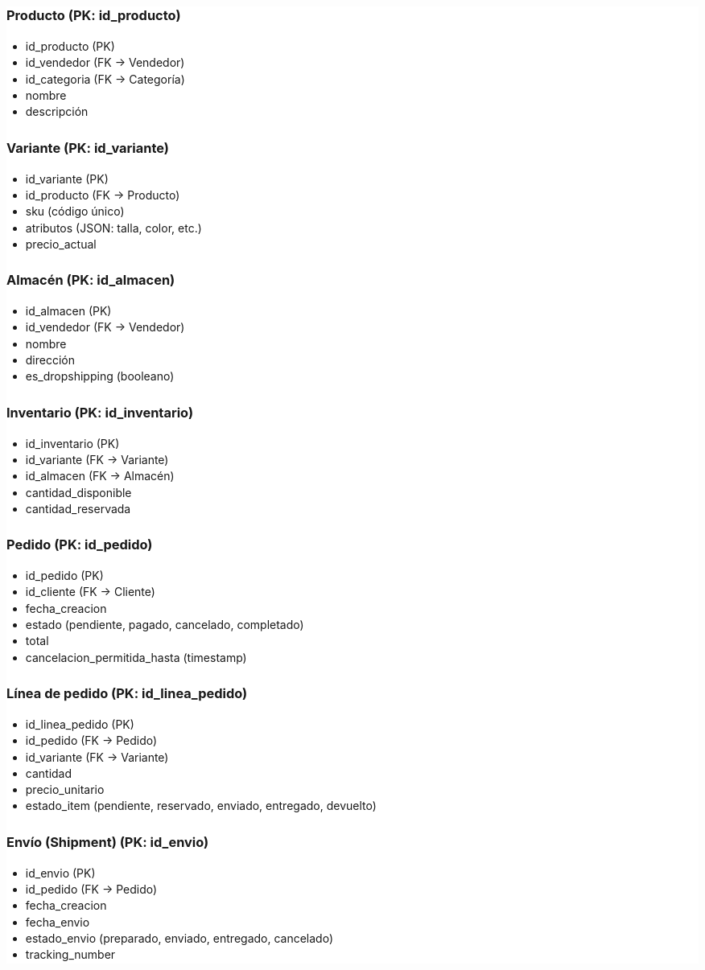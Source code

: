 ### Producto (PK: id_producto)
- id_producto (PK)  
- id_vendedor (FK → Vendedor)  
- id_categoria (FK → Categoría)  
- nombre  
- descripción  

### Variante (PK: id_variante)
- id_variante (PK)  
- id_producto (FK → Producto)  
- sku (código único)  
- atributos (JSON: talla, color, etc.)  
- precio_actual  

### Almacén (PK: id_almacen)
- id_almacen (PK)  
- id_vendedor (FK → Vendedor)  
- nombre  
- dirección  
- es_dropshipping (booleano)  

### Inventario (PK: id_inventario)
- id_inventario (PK)  
- id_variante (FK → Variante)  
- id_almacen (FK → Almacén)  
- cantidad_disponible  
- cantidad_reservada  

### Pedido (PK: id_pedido)
- id_pedido (PK)  
- id_cliente (FK → Cliente)  
- fecha_creacion  
- estado (pendiente, pagado, cancelado, completado)  
- total  
- cancelacion_permitida_hasta (timestamp)  

### Línea de pedido (PK: id_linea_pedido)
- id_linea_pedido (PK)  
- id_pedido (FK → Pedido)  
- id_variante (FK → Variante)  
- cantidad  
- precio_unitario  
- estado_item (pendiente, reservado, enviado, entregado, devuelto)  

### Envío (Shipment) (PK: id_envio)
- id_envio (PK)  
- id_pedido (FK → Pedido)  
- fecha_creacion  
- fecha_envio  
- estado_envio (preparado, enviado, entregado, cancelado)  
- tracking_number  
